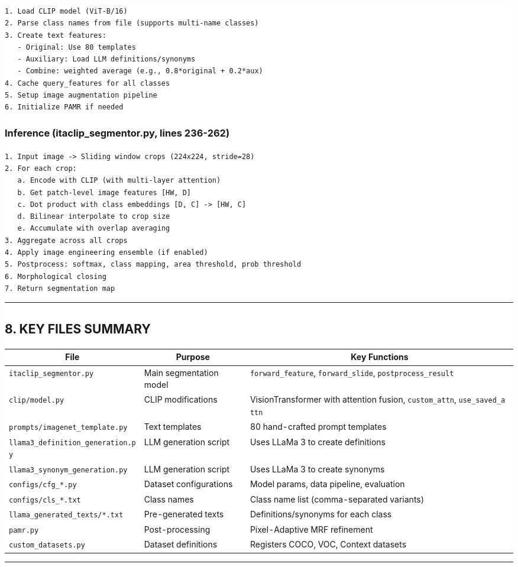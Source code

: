 ```
1. Load CLIP model (ViT-B/16)
2. Parse class names from file (supports multi-name classes)
3. Create text features:
   - Original: Use 80 templates
   - Auxiliary: Load LLM definitions/synonyms
   - Combine: weighted average (e.g., 0.8*original + 0.2*aux)
4. Cache query_features for all classes
5. Setup image augmentation pipeline
6. Initialize PAMR if needed
```

### Inference (itaclip_segmentor.py, lines 236-262)

```
1. Input image -> Sliding window crops (224x224, stride=28)
2. For each crop:
   a. Encode with CLIP (with multi-layer attention)
   b. Get patch-level image features [HW, D]
   c. Dot product with class embeddings [D, C] -> [HW, C]
   d. Bilinear interpolate to crop size
   e. Accumulate with overlap averaging
3. Aggregate across all crops
4. Apply image engineering ensemble (if enabled)
5. Postprocess: softmax, class mapping, area threshold, prob threshold
6. Morphological closing
7. Return segmentation map
```

---

## 8. KEY FILES SUMMARY

| File | Purpose | Key Functions |
|------|---------|---------------|
| `itaclip_segmentor.py` | Main segmentation model | `forward_feature`, `forward_slide`, `postprocess_result` |
| `clip/model.py` | CLIP modifications | VisionTransformer with attention fusion, `custom_attn`, `use_saved_attn` |
| `prompts/imagenet_template.py` | Text templates | 80 hand-crafted prompt templates |
| `llama3_definition_generation.py` | LLM generation script | Uses LLaMa 3 to create definitions |
| `llama3_synonym_generation.py` | LLM generation script | Uses LLaMa 3 to create synonyms |
| `configs/cfg_*.py` | Dataset configurations | Model params, data pipeline, evaluation |
| `configs/cls_*.txt` | Class names | Class name list (comma-separated variants) |
| `llama_generated_texts/*.txt` | Pre-generated texts | Definitions/synonyms for each class |
| `pamr.py` | Post-processing | Pixel-Adaptive MRF refinement |
| `custom_datasets.py` | Dataset definitions | Registers COCO, VOC, Context datasets |

---